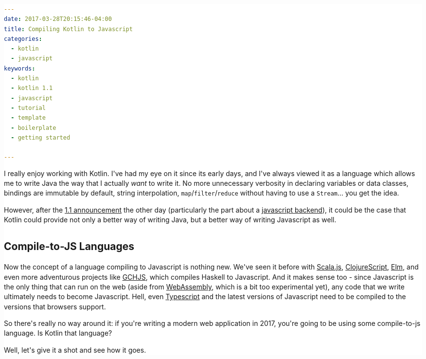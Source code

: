 ```yaml
---
date: 2017-03-28T20:15:46-04:00
title: Compiling Kotlin to Javascript
categories:
  - kotlin
  - javascript
keywords:
  - kotlin
  - kotlin 1.1
  - javascript
  - tutorial
  - template
  - boilerplate
  - getting started

---
```


I really enjoy working with Kotlin. I've had my eye on it since its early days, and I've always viewed it as a language
which allows me to write Java the way that I actually *want* to write it. No more unnecessary verbosity in declaring
variables or data classes, bindings are immutable by default, string interpolation, `map`/`filter`/`reduce` without having
to use a `Stream`... you get the idea.

However, after the [1.1 announcement](http://kotlinlang.org/docs/reference/whatsnew11.html) the other day (particularly the
part about a [javascript backend](http://kotlinlang.org/docs/reference/whatsnew11.html#javascript-backend)), it could be the
case that Kotlin could provide not only a better way of writing Java, but a better way of writing Javascript as well.

## Compile-to-JS Languages

Now the concept of a language compiling to Javascript is nothing new. We've seen it before with [Scala.js](https://www.scala-js.org),
[ClojureScript](https://clojurescript.org), [Elm](http://elm-lang.org), and even more adventurous projects like 
[GCHJS](https://github.com/ghcjs/ghcjs), which compiles Haskell to Javascript. And it makes sense too - since Javascript is 
the only thing that can run on the web (aside from [WebAssembly](http://webassembly.org), which is a bit too experimental yet), any
code that we write ultimately needs to become Javascript. Hell, even [Typescript](http://www.typescriptlang.org) and the latest
versions of Javascript need to be compiled to the versions that browsers support.

So there's really no way around it: if you're writing a modern web application in 2017, you're going to be using some compile-to-js
language. Is Kotlin that language?

Well, let's give it a shot and see how it goes.
